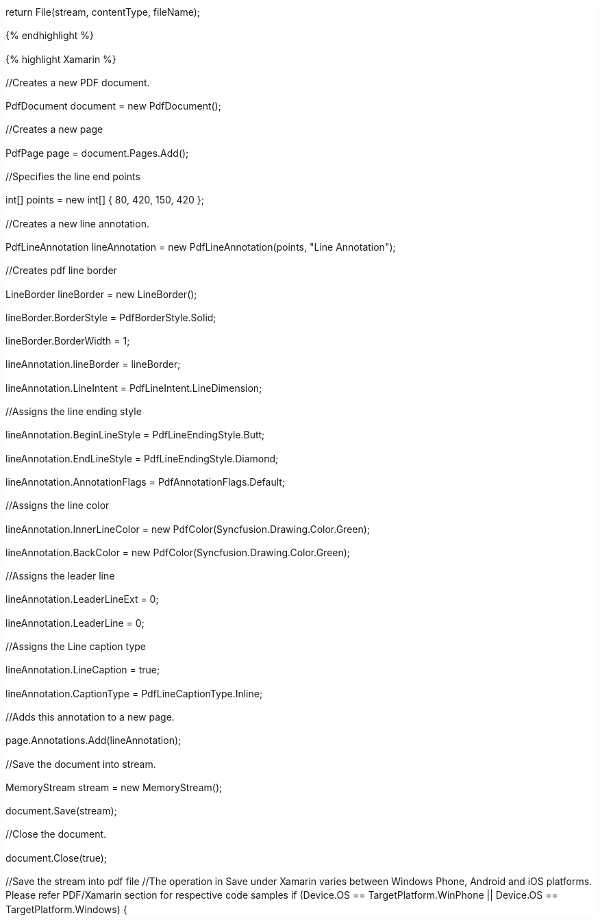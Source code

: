 return File(stream, contentType, fileName);

{% endhighlight %}

{% highlight Xamarin %}

//Creates a new PDF document.

PdfDocument document = new PdfDocument();

//Creates a new page

PdfPage page = document.Pages.Add();

//Specifies the line end points

int[] points = new int[] { 80, 420, 150, 420 };

//Creates a new line annotation.

PdfLineAnnotation lineAnnotation = new PdfLineAnnotation(points, "Line Annotation");

//Creates pdf line border

LineBorder lineBorder = new LineBorder();

lineBorder.BorderStyle = PdfBorderStyle.Solid;

lineBorder.BorderWidth = 1;

lineAnnotation.lineBorder = lineBorder;

lineAnnotation.LineIntent = PdfLineIntent.LineDimension;

//Assigns the line ending style

lineAnnotation.BeginLineStyle = PdfLineEndingStyle.Butt;

lineAnnotation.EndLineStyle = PdfLineEndingStyle.Diamond;

lineAnnotation.AnnotationFlags = PdfAnnotationFlags.Default;

//Assigns the line color

lineAnnotation.InnerLineColor = new PdfColor(Syncfusion.Drawing.Color.Green);

lineAnnotation.BackColor = new PdfColor(Syncfusion.Drawing.Color.Green);

//Assigns the leader line

lineAnnotation.LeaderLineExt = 0;

lineAnnotation.LeaderLine = 0;

//Assigns the Line caption type

lineAnnotation.LineCaption = true;

lineAnnotation.CaptionType = PdfLineCaptionType.Inline;

//Adds this annotation to a new page.

page.Annotations.Add(lineAnnotation);

//Save the document into stream.

MemoryStream stream = new MemoryStream();

document.Save(stream);

//Close the document.

document.Close(true);

//Save the stream into pdf file
//The operation in Save under Xamarin varies between Windows Phone, Android and iOS platforms. Please refer PDF/Xamarin section for respective code samples
if (Device.OS == TargetPlatform.WinPhone || Device.OS == TargetPlatform.Windows)
{